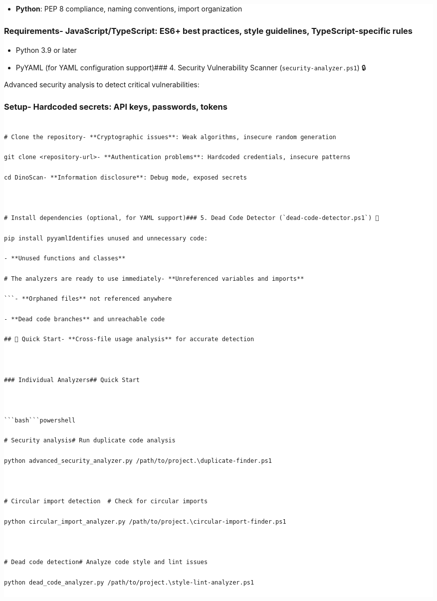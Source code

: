 - **Python**: PEP 8 compliance, naming conventions, import organization

### Requirements- **JavaScript/TypeScript**: ES6+ best practices, style guidelines, TypeScript-specific rules

- Python 3.9 or later

- PyYAML (for YAML configuration support)### 4. Security Vulnerability Scanner (`security-analyzer.ps1`) 🔒

Advanced security analysis to detect critical vulnerabilities:

### Setup- **Hardcoded secrets**: API keys, passwords, tokens

```bash- **Injection flaws**: SQL injection, command injection, XSS

# Clone the repository- **Cryptographic issues**: Weak algorithms, insecure random generation

git clone <repository-url>- **Authentication problems**: Hardcoded credentials, insecure patterns

cd DinoScan- **Information disclosure**: Debug mode, exposed secrets



# Install dependencies (optional, for YAML support)### 5. Dead Code Detector (`dead-code-detector.ps1`) 🧹

pip install pyyamlIdentifies unused and unnecessary code:

- **Unused functions and classes**

# The analyzers are ready to use immediately- **Unreferenced variables and imports**

```- **Orphaned files** not referenced anywhere

- **Dead code branches** and unreachable code

## 🔧 Quick Start- **Cross-file usage analysis** for accurate detection



### Individual Analyzers## Quick Start



```bash```powershell

# Security analysis# Run duplicate code analysis

python advanced_security_analyzer.py /path/to/project.\duplicate-finder.ps1



# Circular import detection  # Check for circular imports

python circular_import_analyzer.py /path/to/project.\circular-import-finder.ps1



# Dead code detection# Analyze code style and lint issues

python dead_code_analyzer.py /path/to/project.\style-lint-analyzer.ps1


```